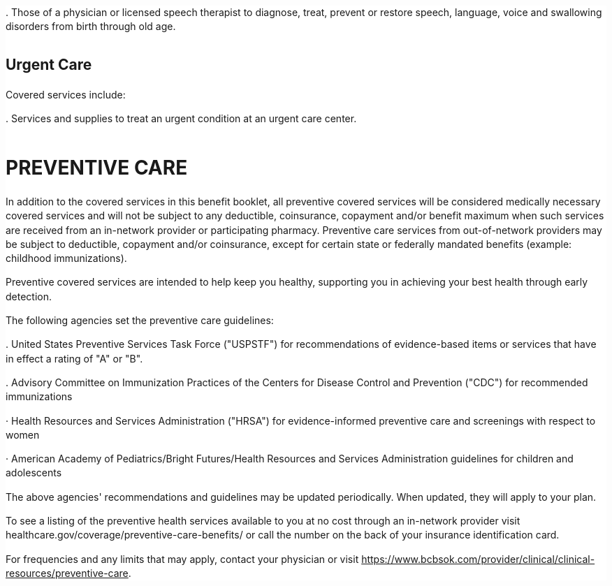 . Those of a physician or licensed speech therapist to diagnose, treat, prevent or restore speech,
language, voice and swallowing disorders from birth through old age.


## Urgent Care

Covered services include:

. Services and supplies to treat an urgent condition at an urgent care center.







# PREVENTIVE CARE

In addition to the covered services in this benefit booklet, all preventive covered services will be
considered medically necessary covered services and will not be subject to any deductible, coinsurance,
copayment and/or benefit maximum when such services are received from an in-network provider or
participating pharmacy. Preventive care services from out-of-network providers may be subject to
deductible, copayment and/or coinsurance, except for certain state or federally mandated benefits
(example: childhood immunizations).

Preventive covered services are intended to help keep you healthy, supporting you in achieving your
best health through early detection.

The following agencies set the preventive care guidelines:

. United States Preventive Services Task Force ("USPSTF") for recommendations of evidence-based
items or services that have in effect a rating of "A" or "B".

. Advisory Committee on Immunization Practices of the Centers for Disease Control and
Prevention ("CDC") for recommended immunizations

· Health Resources and Services Administration ("HRSA") for evidence-informed preventive care
and screenings with respect to women

· American Academy of Pediatrics/Bright Futures/Health Resources and Services Administration
guidelines for children and adolescents

The above agencies' recommendations and guidelines may be updated periodically. When updated, they
will apply to your plan.

To see a listing of the preventive health services available to you at no cost through an in-network
provider visit healthcare.gov/coverage/preventive-care-benefits/ or call the number on the back of your
insurance identification card.

For frequencies and any limits that may apply, contact your physician or visit
https://www.bcbsok.com/provider/clinical/clinical-resources/preventive-care.




